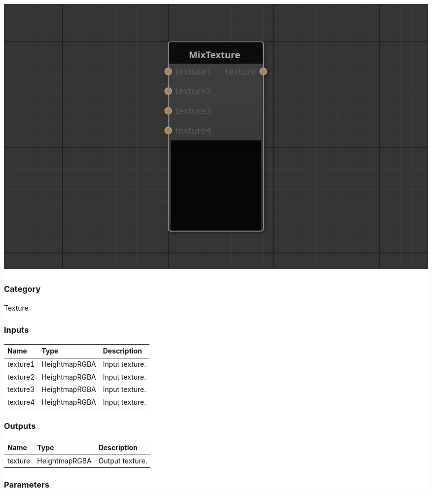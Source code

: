 ![img](../images/nodes/MixTexture.png)
### Category


Texture
### Inputs

|Name|Type|Description|
| :--- | :--- | :--- |
|texture1|HeightmapRGBA|Input texture.|
|texture2|HeightmapRGBA|Input texture.|
|texture3|HeightmapRGBA|Input texture.|
|texture4|HeightmapRGBA|Input texture.|

### Outputs

|Name|Type|Description|
| :--- | :--- | :--- |
|texture|HeightmapRGBA|Output texture.|

### Parameters
